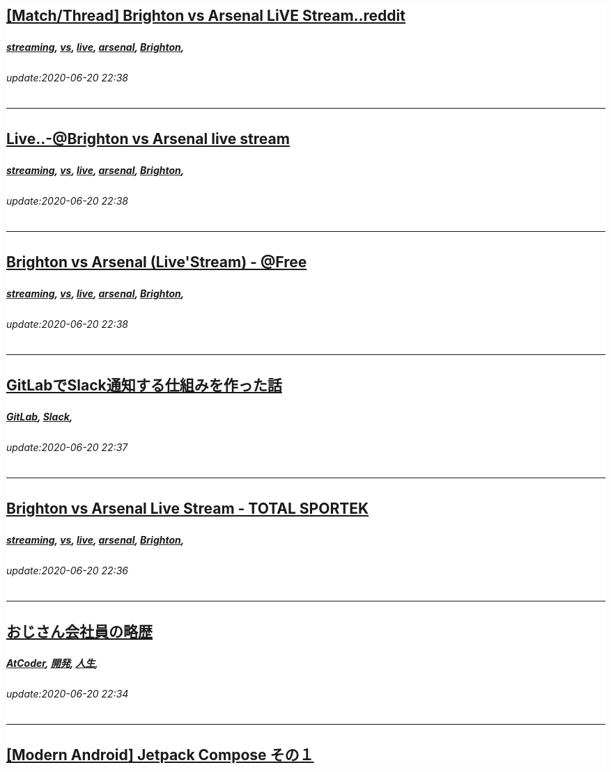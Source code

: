 ## [[Match/Thread] Brighton vs Arsenal LiVE Stream..reddit](https://qiita.com/Brighton-vs-Arsenal-live/items/7753fbc3edf9804f3f82)
##### [streaming](https://qiita.com/tags/streaming), [vs](https://qiita.com/tags/vs), [live](https://qiita.com/tags/live), [arsenal](https://qiita.com/tags/arsenal), [Brighton](https://qiita.com/tags/Brighton), 
###### update:2020-06-20 22:38
---
## [Live..-@Brighton vs Arsenal live stream](https://qiita.com/Brighton-vs-Arsenal-live/items/f6760ad158e461d83fd3)
##### [streaming](https://qiita.com/tags/streaming), [vs](https://qiita.com/tags/vs), [live](https://qiita.com/tags/live), [arsenal](https://qiita.com/tags/arsenal), [Brighton](https://qiita.com/tags/Brighton), 
###### update:2020-06-20 22:38
---
## [Brighton vs Arsenal (Live'Stream) - <Live> @Free](https://qiita.com/Brighton-vs-Arsenal-live/items/23637ddbb32e36da04c5)
##### [streaming](https://qiita.com/tags/streaming), [vs](https://qiita.com/tags/vs), [live](https://qiita.com/tags/live), [arsenal](https://qiita.com/tags/arsenal), [Brighton](https://qiita.com/tags/Brighton), 
###### update:2020-06-20 22:38
---
## [GitLabでSlack通知する仕組みを作った話](https://qiita.com/__kijuky__/items/c8370154684976d6d385)
##### [GitLab](https://qiita.com/tags/GitLab), [Slack](https://qiita.com/tags/Slack), 
###### update:2020-06-20 22:37
---
## [Brighton vs Arsenal Live Stream - TOTAL SPORTEK](https://qiita.com/Brighton-vs-Arsenal-live/items/921a98ba689e3bccaf93)
##### [streaming](https://qiita.com/tags/streaming), [vs](https://qiita.com/tags/vs), [live](https://qiita.com/tags/live), [arsenal](https://qiita.com/tags/arsenal), [Brighton](https://qiita.com/tags/Brighton), 
###### update:2020-06-20 22:36
---
## [おじさん会社員の略歴](https://qiita.com/gtkr/items/9a30340a9f0c61b0c448)
##### [AtCoder](https://qiita.com/tags/AtCoder), [開発](https://qiita.com/tags/開発), [人生](https://qiita.com/tags/人生), 
###### update:2020-06-20 22:34
---
## [[Modern Android] Jetpack Compose その１](https://qiita.com/Dreamwalker/items/898f4e5ed1ea49dc6612)